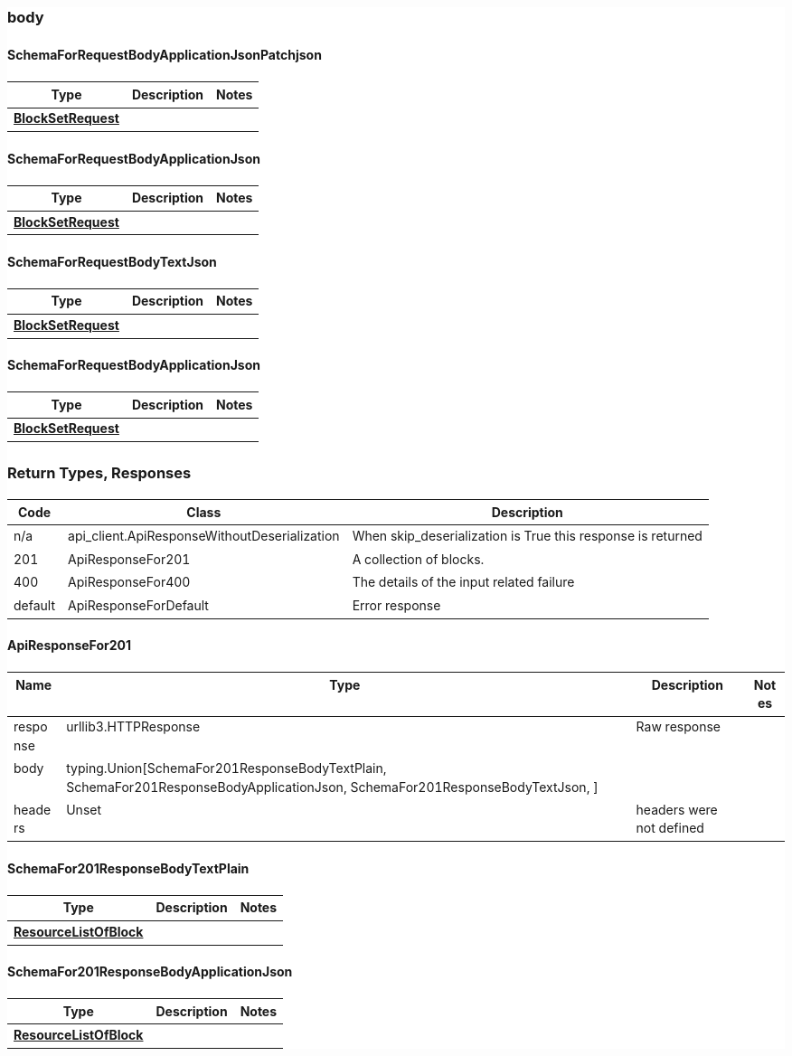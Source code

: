 ### body

#### SchemaForRequestBodyApplicationJsonPatchjson
Type | Description  | Notes
------------- | ------------- | -------------
[**BlockSetRequest**](BlockSetRequest.md) |  | 


#### SchemaForRequestBodyApplicationJson
Type | Description  | Notes
------------- | ------------- | -------------
[**BlockSetRequest**](BlockSetRequest.md) |  | 


#### SchemaForRequestBodyTextJson
Type | Description  | Notes
------------- | ------------- | -------------
[**BlockSetRequest**](BlockSetRequest.md) |  | 


#### SchemaForRequestBodyApplicationJson
Type | Description  | Notes
------------- | ------------- | -------------
[**BlockSetRequest**](BlockSetRequest.md) |  | 


### Return Types, Responses

Code | Class | Description
------------- | ------------- | -------------
n/a | api_client.ApiResponseWithoutDeserialization | When skip_deserialization is True this response is returned
201 | ApiResponseFor201 | A collection of blocks.
400 | ApiResponseFor400 | The details of the input related failure
default | ApiResponseForDefault | Error response

#### ApiResponseFor201
Name | Type | Description  | Notes
------------- | ------------- | ------------- | -------------
response | urllib3.HTTPResponse | Raw response |
body | typing.Union[SchemaFor201ResponseBodyTextPlain, SchemaFor201ResponseBodyApplicationJson, SchemaFor201ResponseBodyTextJson, ] |  |
headers | Unset | headers were not defined |

#### SchemaFor201ResponseBodyTextPlain
Type | Description  | Notes
------------- | ------------- | -------------
[**ResourceListOfBlock**](ResourceListOfBlock.md) |  | 


#### SchemaFor201ResponseBodyApplicationJson
Type | Description  | Notes
------------- | ------------- | -------------
[**ResourceListOfBlock**](ResourceListOfBlock.md) |  | 
